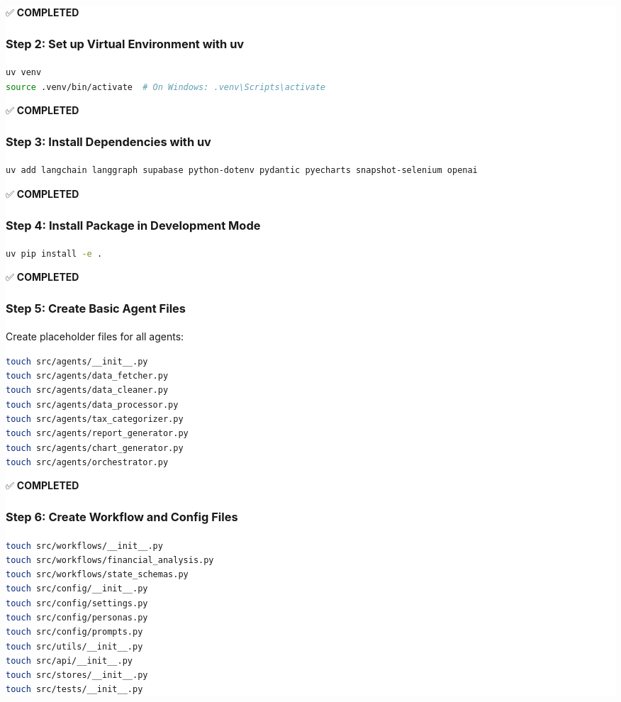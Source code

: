✅ **COMPLETED**

### Step 2: Set up Virtual Environment with uv
```bash
uv venv
source .venv/bin/activate  # On Windows: .venv\Scripts\activate
```

✅ **COMPLETED**

### Step 3: Install Dependencies with uv
```bash
uv add langchain langgraph supabase python-dotenv pydantic pyecharts snapshot-selenium openai
```

✅ **COMPLETED**

### Step 4: Install Package in Development Mode
```bash
uv pip install -e .
```

✅ **COMPLETED**

### Step 5: Create Basic Agent Files
Create placeholder files for all agents:
```bash
touch src/agents/__init__.py
touch src/agents/data_fetcher.py
touch src/agents/data_cleaner.py
touch src/agents/data_processor.py
touch src/agents/tax_categorizer.py
touch src/agents/report_generator.py
touch src/agents/chart_generator.py
touch src/agents/orchestrator.py
```

✅ **COMPLETED**

### Step 6: Create Workflow and Config Files
```bash
touch src/workflows/__init__.py
touch src/workflows/financial_analysis.py
touch src/workflows/state_schemas.py
touch src/config/__init__.py
touch src/config/settings.py
touch src/config/personas.py
touch src/config/prompts.py
touch src/utils/__init__.py
touch src/api/__init__.py
touch src/stores/__init__.py
touch src/tests/__init__.py
```
